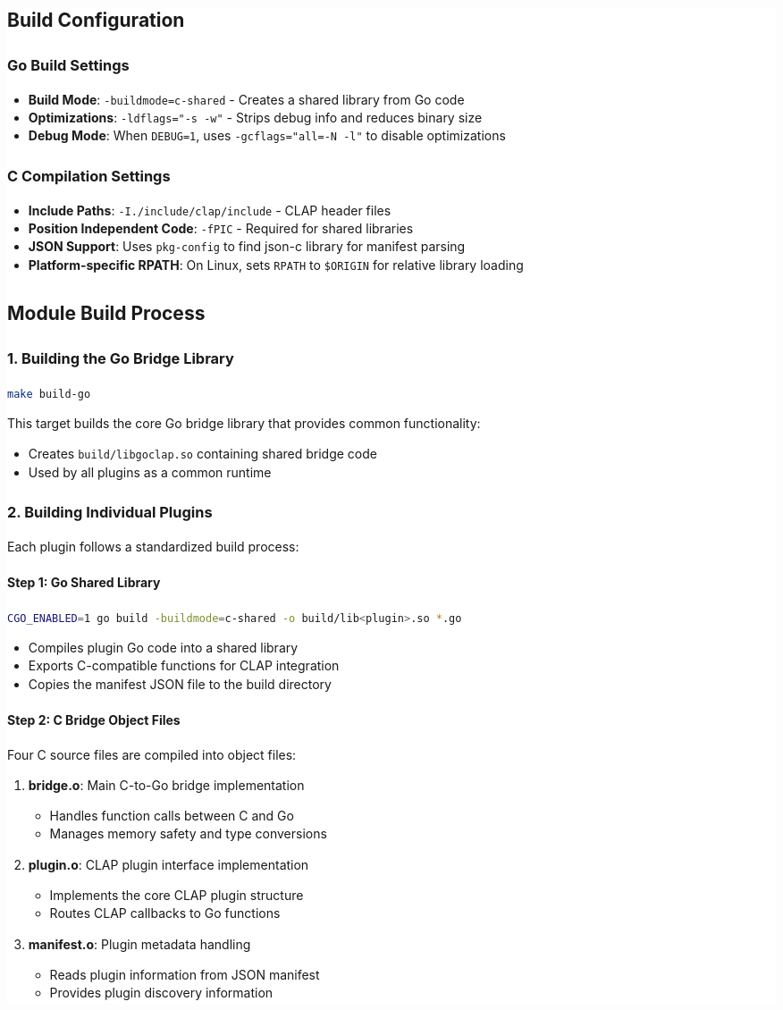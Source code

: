 ## Build Configuration

### Go Build Settings

- **Build Mode**: `-buildmode=c-shared` - Creates a shared library from Go code
- **Optimizations**: `-ldflags="-s -w"` - Strips debug info and reduces binary size
- **Debug Mode**: When `DEBUG=1`, uses `-gcflags="all=-N -l"` to disable optimizations

### C Compilation Settings

- **Include Paths**: `-I./include/clap/include` - CLAP header files
- **Position Independent Code**: `-fPIC` - Required for shared libraries
- **JSON Support**: Uses `pkg-config` to find json-c library for manifest parsing
- **Platform-specific RPATH**: On Linux, sets `RPATH` to `$ORIGIN` for relative library loading

## Module Build Process

### 1. Building the Go Bridge Library

```bash
make build-go
```

This target builds the core Go bridge library that provides common functionality:
- Creates `build/libgoclap.so` containing shared bridge code
- Used by all plugins as a common runtime

### 2. Building Individual Plugins

Each plugin follows a standardized build process:

#### Step 1: Go Shared Library
```bash
CGO_ENABLED=1 go build -buildmode=c-shared -o build/lib<plugin>.so *.go
```
- Compiles plugin Go code into a shared library
- Exports C-compatible functions for CLAP integration
- Copies the manifest JSON file to the build directory

#### Step 2: C Bridge Object Files
Four C source files are compiled into object files:

1. **bridge.o**: Main C-to-Go bridge implementation
   - Handles function calls between C and Go
   - Manages memory safety and type conversions

2. **plugin.o**: CLAP plugin interface implementation
   - Implements the core CLAP plugin structure
   - Routes CLAP callbacks to Go functions

3. **manifest.o**: Plugin metadata handling
   - Reads plugin information from JSON manifest
   - Provides plugin discovery information
